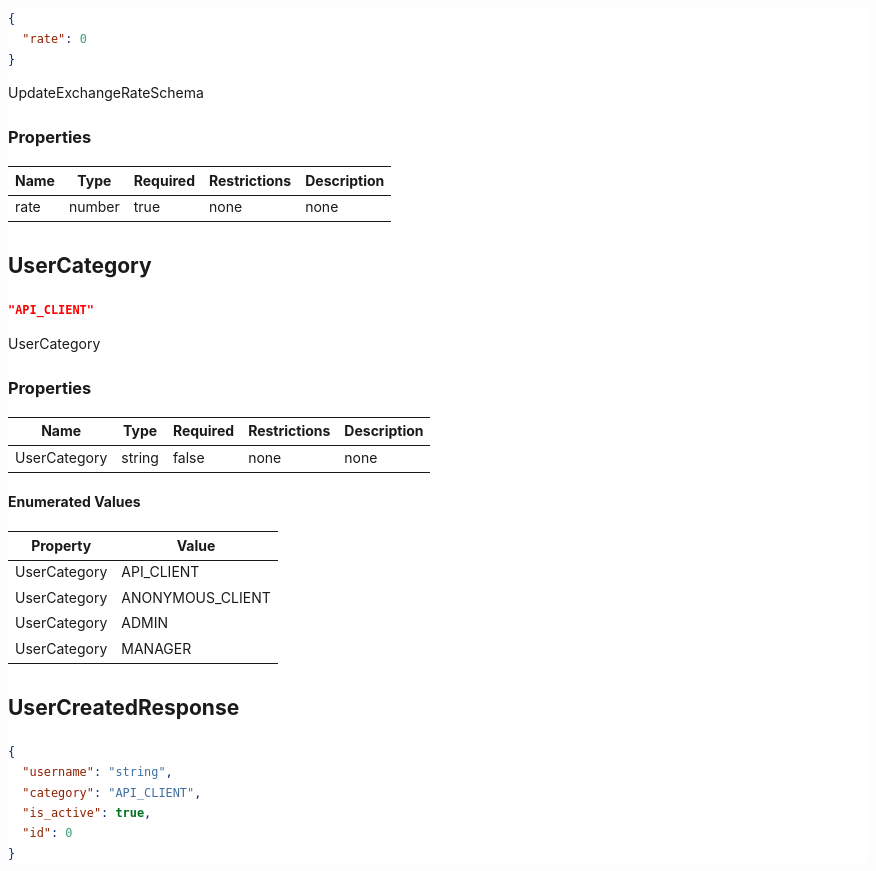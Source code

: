 ```json
{
  "rate": 0
}

```

UpdateExchangeRateSchema

### Properties

|Name|Type|Required|Restrictions|Description|
|---|---|---|---|---|
|rate|number|true|none|none|

<h2 id="tocS_UserCategory">UserCategory</h2>

<a id="schemausercategory"></a>
<a id="schema_UserCategory"></a>
<a id="tocSusercategory"></a>
<a id="tocsusercategory"></a>

```json
"API_CLIENT"

```

UserCategory

### Properties

|Name|Type|Required|Restrictions|Description|
|---|---|---|---|---|
|UserCategory|string|false|none|none|

#### Enumerated Values

|Property|Value|
|---|---|
|UserCategory|API_CLIENT|
|UserCategory|ANONYMOUS_CLIENT|
|UserCategory|ADMIN|
|UserCategory|MANAGER|

<h2 id="tocS_UserCreatedResponse">UserCreatedResponse</h2>

<a id="schemausercreatedresponse"></a>
<a id="schema_UserCreatedResponse"></a>
<a id="tocSusercreatedresponse"></a>
<a id="tocsusercreatedresponse"></a>

```json
{
  "username": "string",
  "category": "API_CLIENT",
  "is_active": true,
  "id": 0
}

```
